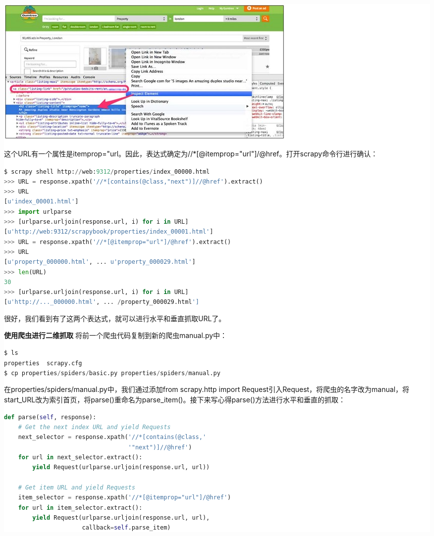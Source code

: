 ![](img/e3faf54a07915a60f1ddd3bcceeaf5b5.jpg)

这个URL有一个属性是itemprop="url。因此，表达式确定为//*[@itemprop="url"]/@href。打开scrapy命令行进行确认：

```py
$ scrapy shell http://web:9312/properties/index_00000.html
>>> URL = response.xpath('//*[contains(@class,"next")]//@href').extract()
>>> URL
[u'index_00001.html']
>>> import urlparse
>>> [urlparse.urljoin(response.url, i) for i in URL]
[u'http://web:9312/scrapybook/properties/index_00001.html']
>>> URL = response.xpath('//*[@itemprop="url"]/@href').extract()
>>> URL
[u'property_000000.html', ... u'property_000029.html']
>>> len(URL)
30
>>> [urlparse.urljoin(response.url, i) for i in URL]
[u'http://..._000000.html', ... /property_000029.html'] 
```

很好，我们看到有了这两个表达式，就可以进行水平和垂直抓取URL了。

**使用爬虫进行二维抓取**
将前一个爬虫代码复制到新的爬虫manual.py中：

```py
$ ls
properties  scrapy.cfg
$ cp properties/spiders/basic.py properties/spiders/manual.py 
```

在properties/spiders/manual.py中，我们通过添加from scrapy.http import Request引入Request，将爬虫的名字改为manual，将start_URL改为索引首页，将parse()重命名为parse_item()。接下来写心得parse()方法进行水平和垂直的抓取：

```py
def parse(self, response):
    # Get the next index URL and yield Requests
    next_selector = response.xpath('//*[contains(@class,'
                                   '"next")]//@href')
    for url in next_selector.extract():
        yield Request(urlparse.urljoin(response.url, url))

    # Get item URL and yield Requests
    item_selector = response.xpath('//*[@itemprop="url"]/@href')
    for url in item_selector.extract():
        yield Request(urlparse.urljoin(response.url, url),
                      callback=self.parse_item) 
```
